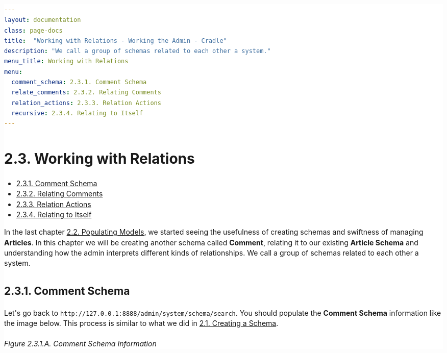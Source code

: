 ```yaml
---
layout: documentation
class: page-docs
title:  "Working with Relations - Working the Admin - Cradle"
description: "We call a group of schemas related to each other a system."
menu_title: Working with Relations
menu:
  comment_schema: 2.3.1. Comment Schema
  relate_comments: 2.3.2. Relating Comments
  relation_actions: 2.3.3. Relation Actions
  recursive: 2.3.4. Relating to Itself
---
```

# 2.3. Working with Relations

 - [2.3.1. Comment Schema](#comment_schema)
 - [2.3.2. Relating Comments](#relate_comments)
 - [2.3.3. Relation Actions](#relation_actions)
 - [2.3.4. Relating to Itself](#recursive)

In the last chapter [2.2. Populating Models](./2.2.-Populating-Models.html),
we started seeing the usefulness of creating schemas and swiftness of managing
**Articles**. In this chapter we will be creating another schema called
**Comment**, relating it to our existing **Article Schema** and understanding
how the admin interprets different kinds of relationships. We call a group of
schemas related to each other a system.

<a name="comment_schema"></a>
## 2.3.1. Comment Schema

Let's go back to `http://127.0.0.1:8888/admin/system/schema/search`.
You should populate the **Comment Schema** information like the image below.
This process is similar to what we did in
[2.1. Creating a Schema](./2.1.-Creating-a-Schema.html).

###### Figure 2.3.1.A. Comment Schema Information
